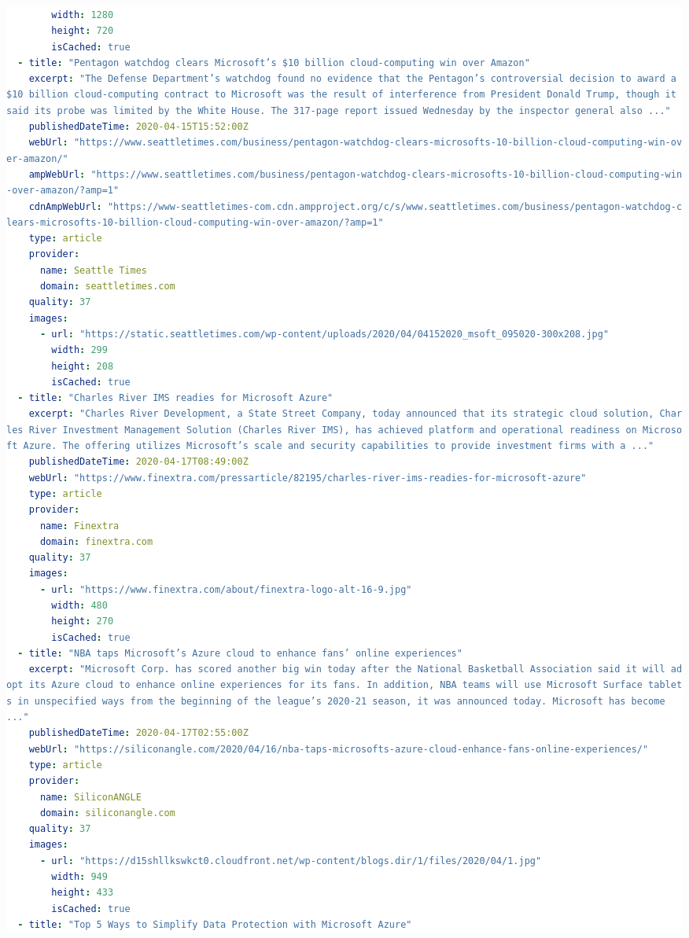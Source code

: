 ```yaml
        width: 1280
        height: 720
        isCached: true
  - title: "Pentagon watchdog clears Microsoft’s $10 billion cloud-computing win over Amazon"
    excerpt: "The Defense Department’s watchdog found no evidence that the Pentagon’s controversial decision to award a $10 billion cloud-computing contract to Microsoft was the result of interference from President Donald Trump, though it said its probe was limited by the White House. The 317-page report issued Wednesday by the inspector general also ..."
    publishedDateTime: 2020-04-15T15:52:00Z
    webUrl: "https://www.seattletimes.com/business/pentagon-watchdog-clears-microsofts-10-billion-cloud-computing-win-over-amazon/"
    ampWebUrl: "https://www.seattletimes.com/business/pentagon-watchdog-clears-microsofts-10-billion-cloud-computing-win-over-amazon/?amp=1"
    cdnAmpWebUrl: "https://www-seattletimes-com.cdn.ampproject.org/c/s/www.seattletimes.com/business/pentagon-watchdog-clears-microsofts-10-billion-cloud-computing-win-over-amazon/?amp=1"
    type: article
    provider:
      name: Seattle Times
      domain: seattletimes.com
    quality: 37
    images:
      - url: "https://static.seattletimes.com/wp-content/uploads/2020/04/04152020_msoft_095020-300x208.jpg"
        width: 299
        height: 208
        isCached: true
  - title: "Charles River IMS readies for Microsoft Azure"
    excerpt: "Charles River Development, a State Street Company, today announced that its strategic cloud solution, Charles River Investment Management Solution (Charles River IMS), has achieved platform and operational readiness on Microsoft Azure. The offering utilizes Microsoft’s scale and security capabilities to provide investment firms with a ..."
    publishedDateTime: 2020-04-17T08:49:00Z
    webUrl: "https://www.finextra.com/pressarticle/82195/charles-river-ims-readies-for-microsoft-azure"
    type: article
    provider:
      name: Finextra
      domain: finextra.com
    quality: 37
    images:
      - url: "https://www.finextra.com/about/finextra-logo-alt-16-9.jpg"
        width: 480
        height: 270
        isCached: true
  - title: "NBA taps Microsoft’s Azure cloud to enhance fans’ online experiences"
    excerpt: "Microsoft Corp. has scored another big win today after the National Basketball Association said it will adopt its Azure cloud to enhance online experiences for its fans. In addition, NBA teams will use Microsoft Surface tablets in unspecified ways from the beginning of the league’s 2020-21 season, it was announced today. Microsoft has become ..."
    publishedDateTime: 2020-04-17T02:55:00Z
    webUrl: "https://siliconangle.com/2020/04/16/nba-taps-microsofts-azure-cloud-enhance-fans-online-experiences/"
    type: article
    provider:
      name: SiliconANGLE
      domain: siliconangle.com
    quality: 37
    images:
      - url: "https://d15shllkswkct0.cloudfront.net/wp-content/blogs.dir/1/files/2020/04/1.jpg"
        width: 949
        height: 433
        isCached: true
  - title: "Top 5 Ways to Simplify Data Protection with Microsoft Azure"
```